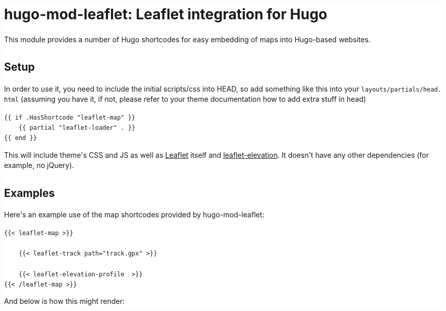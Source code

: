 # hugo-mod-leaflet: Leaflet integration for Hugo

This module provides a number of Hugo shortcodes for easy embedding of maps into Hugo-based websites.

## Setup

In order to use it, you need to include the initial scripts/css into HEAD, so add something like this into your `layouts/partials/head.html` (assuming you have it, if not, please refer to your theme documentation how to add extra stuff in head)

```go-html-template
{{ if .HasShortcode "leaflet-map" }}
    {{ partial "leaflet-loader" . }}
{{ end }}
```

This will include theme's CSS and JS as well as [Leaflet](https://leafletjs.com/index.html) itself and [leaflet-elevation](https://github.com/Raruto/leaflet-elevation). It doesn't have any other dependencies (for example, no jQuery).


## Examples

Here's an example use of the map shortcodes provided by hugo-mod-leaflet:

```go-html-template
{{< leaflet-map >}}

    {{< leaflet-track path="track.gpx" >}}

    {{< leaflet-elevation-profile  >}}
{{< /leaflet-map >}}
```

And below is how this might render:
